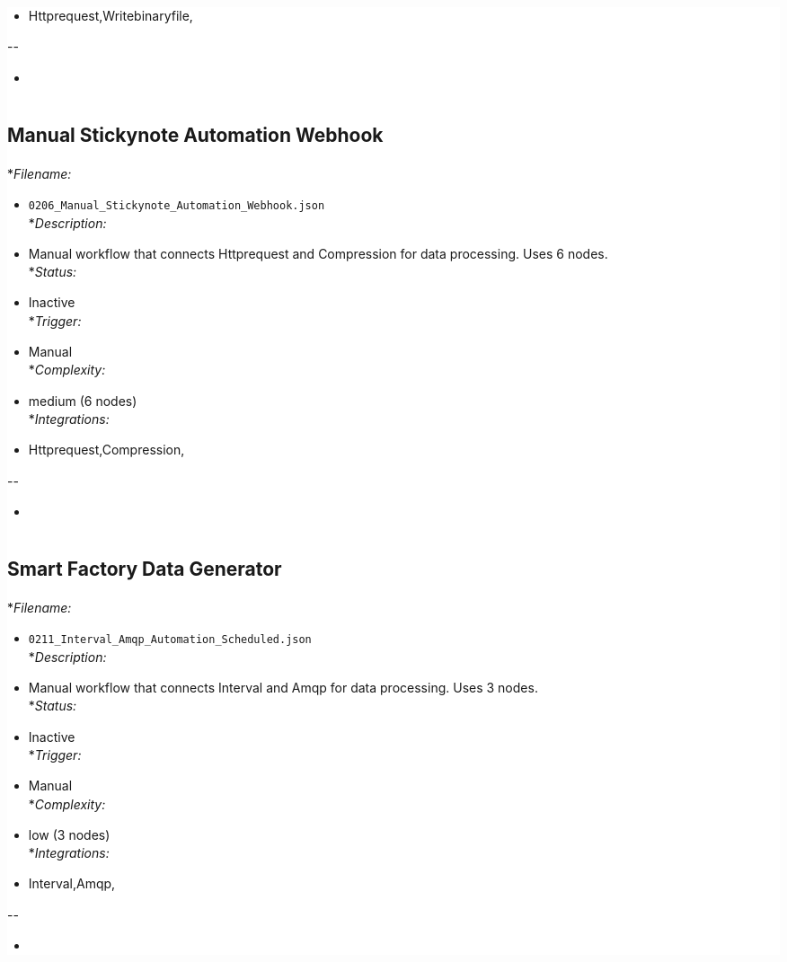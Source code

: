 * Httprequest,Writebinaryfile,  

--

-

#

## Manual Stickynote Automation Webhook
**Filename:*

* `0206_Manual_Stickynote_Automation_Webhook.json`  
**Description:*

* Manual workflow that connects Httprequest and Compression for data processing. Uses 6 nodes.  
**Status:*

* Inactive  
**Trigger:*

* Manual  
**Complexity:*

* medium (6 nodes)  
**Integrations:*

* Httprequest,Compression,  

--

-

#

## Smart Factory Data Generator
**Filename:*

* `0211_Interval_Amqp_Automation_Scheduled.json`  
**Description:*

* Manual workflow that connects Interval and Amqp for data processing. Uses 3 nodes.  
**Status:*

* Inactive  
**Trigger:*

* Manual  
**Complexity:*

* low (3 nodes)  
**Integrations:*

* Interval,Amqp,  

--

-

#

